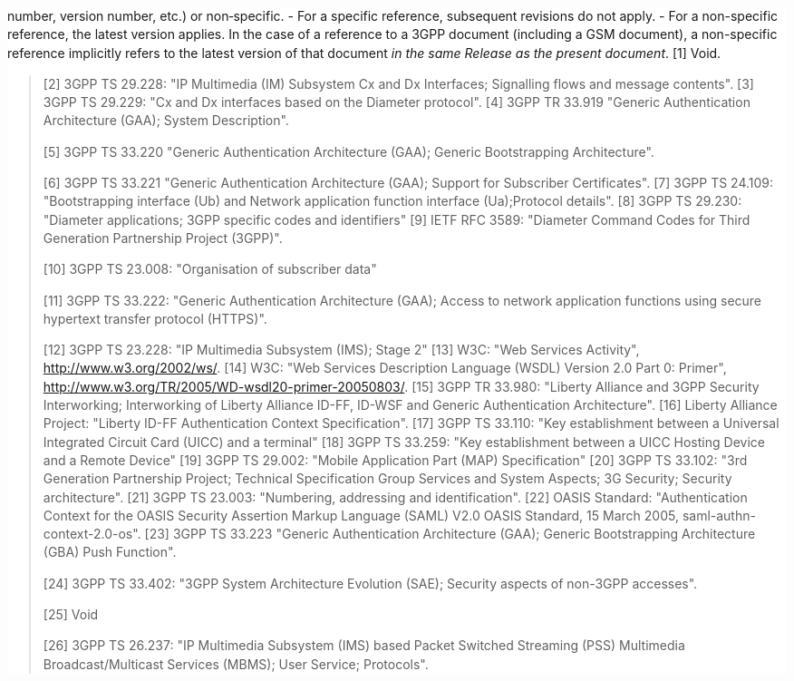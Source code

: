number, version number, etc.) or non‑specific.
\- For a specific reference, subsequent revisions do not apply.
\- For a non-specific reference, the latest version applies. In the case of a
reference to a 3GPP document (including a GSM document), a non-specific
reference implicitly refers to the latest version of that document _in the
same Release as the present document_.
[1] Void.
> [2] 3GPP TS 29.228: \"IP Multimedia (IM) Subsystem Cx and Dx Interfaces;
> Signalling flows and message contents\".
[3] 3GPP TS 29.229: \"Cx and Dx interfaces based on the Diameter protocol\".
> [4] 3GPP TR 33.919 \"Generic Authentication Architecture (GAA); System
> Description\".
>
> [5] 3GPP TS 33.220 \"Generic Authentication Architecture (GAA); Generic
> Bootstrapping Architecture\".
>
> [6] 3GPP TS 33.221 \"Generic Authentication Architecture (GAA); Support for
> Subscriber Certificates\".
[7] 3GPP TS 24.109: \"Bootstrapping interface (Ub) and Network application
function interface (Ua);Protocol details\".
[8] 3GPP TS 29.230: \"Diameter applications; 3GPP specific codes and
identifiers\"
> [9] IETF RFC 3589: \"Diameter Command Codes for Third Generation Partnership
> Project (3GPP)\".
>
> [10] 3GPP TS 23.008: \"Organisation of subscriber data\"
>
> [11] 3GPP TS 33.222: \"Generic Authentication Architecture (GAA); Access to
> network application functions using secure hypertext transfer protocol
> (HTTPS)\".
>
> [12] 3GPP TS 23.228: \"IP Multimedia Subsystem (IMS); Stage 2\"
[13] W3C: \"Web Services Activity\", http://www.w3.org/2002/ws/.
[14] W3C: \"Web Services Description Language (WSDL) Version 2.0 Part 0:
Primer\", http://www.w3.org/TR/2005/WD-wsdl20-primer-20050803/.
[15] 3GPP TR 33.980: \"Liberty Alliance and 3GPP Security Interworking;
Interworking of Liberty Alliance ID-FF, ID-WSF and Generic Authentication
Architecture\".
[16] Liberty Alliance Project: \"Liberty ID-FF Authentication Context
Specification\".
[17] 3GPP TS 33.110: \"Key establishment between a Universal Integrated
Circuit Card (UICC) and a terminal\"
[18] 3GPP TS 33.259: \"Key establishment between a UICC Hosting Device and a
Remote Device\"
[19] 3GPP TS 29.002: \"Mobile Application Part (MAP) Specification\"
[20] 3GPP TS 33.102: \"3rd Generation Partnership Project; Technical
Specification Group Services and System Aspects; 3G Security; Security
architecture\".
[21] 3GPP TS 23.003: \"Numbering, addressing and identification\".
[22] OASIS Standard: \"Authentication Context for the OASIS Security Assertion
Markup Language (SAML) V2.0 OASIS Standard, 15 March 2005, saml-authn-
context-2.0-os\".
> [23] 3GPP TS 33.223 \"Generic Authentication Architecture (GAA); Generic
> Bootstrapping Architecture (GBA) Push Function\".
>
> [24] 3GPP TS 33.402: \"3GPP System Architecture Evolution (SAE); Security
> aspects of non-3GPP accesses\".
>
> [25] Void
>
> [26] 3GPP TS 26.237: \"IP Multimedia Subsystem (IMS) based Packet Switched
> Streaming (PSS) Multimedia Broadcast/Multicast Services (MBMS); User
> Service; Protocols\".
>